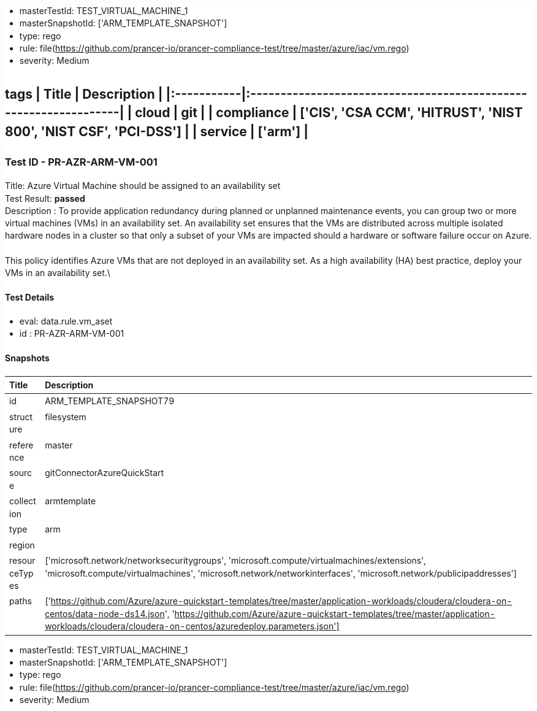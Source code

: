 - masterTestId: TEST_VIRTUAL_MACHINE_1
- masterSnapshotId: ['ARM_TEMPLATE_SNAPSHOT']
- type: rego
- rule: file(https://github.com/prancer-io/prancer-compliance-test/tree/master/azure/iac/vm.rego)
- severity: Medium

tags
| Title      | Description                                                      |
|:-----------|:-----------------------------------------------------------------|
| cloud      | git                                                              |
| compliance | ['CIS', 'CSA CCM', 'HITRUST', 'NIST 800', 'NIST CSF', 'PCI-DSS'] |
| service    | ['arm']                                                          |
----------------------------------------------------------------


### Test ID - PR-AZR-ARM-VM-001
Title: Azure Virtual Machine should be assigned to an availability set\
Test Result: **passed**\
Description : To provide application redundancy during planned or unplanned maintenance events, you can group two or more virtual machines (VMs) in an availability set. An availability set ensures that the VMs are distributed across multiple isolated hardware nodes in a cluster so that only a subset of your VMs are impacted should a hardware or software failure occur on Azure.<br><br>This policy identifies Azure VMs that are not deployed in an availability set. As a high availability (HA) best practice, deploy your VMs in an availability set.\

#### Test Details
- eval: data.rule.vm_aset
- id : PR-AZR-ARM-VM-001

#### Snapshots
| Title         | Description                                                                                                                                                                                                                                                                                |
|:--------------|:-------------------------------------------------------------------------------------------------------------------------------------------------------------------------------------------------------------------------------------------------------------------------------------------|
| id            | ARM_TEMPLATE_SNAPSHOT79                                                                                                                                                                                                                                                                    |
| structure     | filesystem                                                                                                                                                                                                                                                                                 |
| reference     | master                                                                                                                                                                                                                                                                                     |
| source        | gitConnectorAzureQuickStart                                                                                                                                                                                                                                                                |
| collection    | armtemplate                                                                                                                                                                                                                                                                                |
| type          | arm                                                                                                                                                                                                                                                                                        |
| region        |                                                                                                                                                                                                                                                                                            |
| resourceTypes | ['microsoft.network/networksecuritygroups', 'microsoft.compute/virtualmachines/extensions', 'microsoft.compute/virtualmachines', 'microsoft.network/networkinterfaces', 'microsoft.network/publicipaddresses']                                                                             |
| paths         | ['https://github.com/Azure/azure-quickstart-templates/tree/master/application-workloads/cloudera/cloudera-on-centos/data-node-ds14.json', 'https://github.com/Azure/azure-quickstart-templates/tree/master/application-workloads/cloudera/cloudera-on-centos/azuredeploy.parameters.json'] |

- masterTestId: TEST_VIRTUAL_MACHINE_1
- masterSnapshotId: ['ARM_TEMPLATE_SNAPSHOT']
- type: rego
- rule: file(https://github.com/prancer-io/prancer-compliance-test/tree/master/azure/iac/vm.rego)
- severity: Medium
